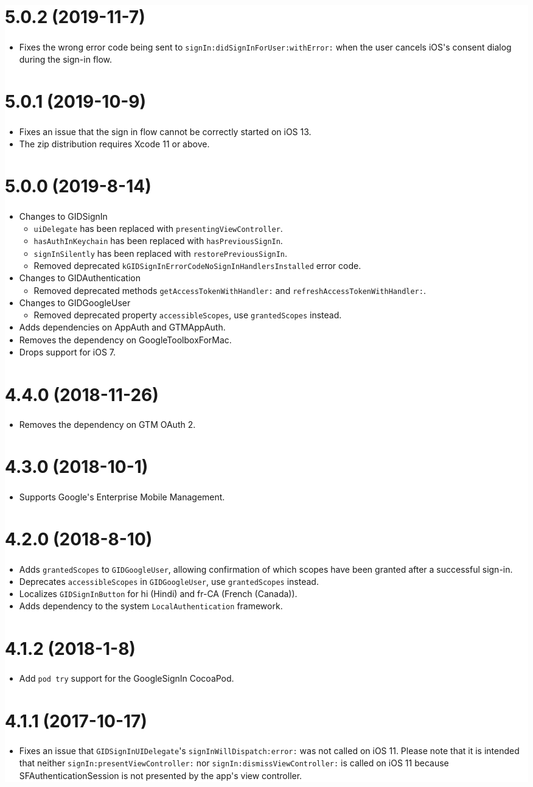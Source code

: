 # 5.0.2 (2019-11-7)
- Fixes the wrong error code being sent to `signIn:didSignInForUser:withError:` when the user
  cancels iOS's consent dialog during the sign-in flow.

# 5.0.1 (2019-10-9)
- Fixes an issue that the sign in flow cannot be correctly started on iOS 13.
- The zip distribution requires Xcode 11 or above.

# 5.0.0 (2019-8-14)
- Changes to GIDSignIn
  - `uiDelegate` has been replaced with `presentingViewController`.
  - `hasAuthInKeychain` has been replaced with `hasPreviousSignIn`.
  - `signInSilently` has been replaced with `restorePreviousSignIn`.
  - Removed deprecated `kGIDSignInErrorCodeNoSignInHandlersInstalled` error code.
- Changes to GIDAuthentication
  - Removed deprecated methods `getAccessTokenWithHandler:` and `refreshAccessTokenWithHandler:`.
- Changes to GIDGoogleUser
  - Removed deprecated property `accessibleScopes`, use `grantedScopes` instead.
- Adds dependencies on AppAuth and GTMAppAuth.
- Removes the dependency on GoogleToolboxForMac.
- Drops support for iOS 7.

# 4.4.0 (2018-11-26)
- Removes the dependency on GTM OAuth 2.

# 4.3.0 (2018-10-1)
- Supports Google's Enterprise Mobile Management.

# 4.2.0 (2018-8-10)
- Adds `grantedScopes` to `GIDGoogleUser`, allowing confirmation of which scopes
  have been granted after a successful sign-in.
- Deprecates `accessibleScopes` in `GIDGoogleUser`, use `grantedScopes` instead.
- Localizes `GIDSignInButton` for hi (Hindi) and fr-CA (French (Canada)).
- Adds dependency to the system `LocalAuthentication` framework.

# 4.1.2 (2018-1-8)
- Add `pod try` support for the GoogleSignIn CocoaPod.

# 4.1.1 (2017-10-17)
- Fixes an issue that `GIDSignInUIDelegate`'s `signInWillDispatch:error:` was
  not called on iOS 11. Please note that it is intended that neither
  `signIn:presentViewController:` nor `signIn:dismissViewController:` is called
  on iOS 11 because SFAuthenticationSession is not presented by the app's view
  controller.
